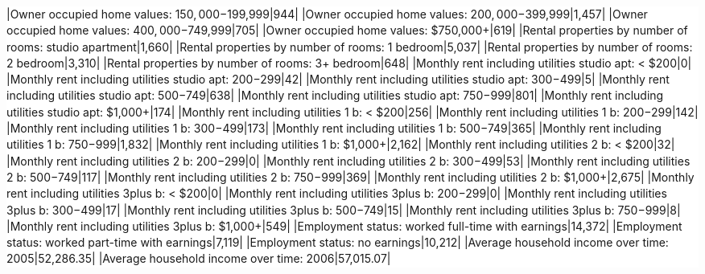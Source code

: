 |Owner occupied home values: $150,000-$199,999|944|
|Owner occupied home values: $200,000-$399,999|1,457|
|Owner occupied home values: $400,000-$749,999|705|
|Owner occupied home values: $750,000+|619|
|Rental properties by number of rooms: studio apartment|1,660|
|Rental properties by number of rooms: 1 bedroom|5,037|
|Rental properties by number of rooms: 2 bedroom|3,310|
|Rental properties by number of rooms: 3+ bedroom|648|
|Monthly rent including utilities studio apt: < $200|0|
|Monthly rent including utilities studio apt: $200-$299|42|
|Monthly rent including utilities studio apt: $300-$499|5|
|Monthly rent including utilities studio apt: $500-$749|638|
|Monthly rent including utilities studio apt: $750-$999|801|
|Monthly rent including utilities studio apt: $1,000+|174|
|Monthly rent including utilities 1 b: < $200|256|
|Monthly rent including utilities 1 b: $200-$299|142|
|Monthly rent including utilities 1 b: $300-$499|173|
|Monthly rent including utilities 1 b: $500-$749|365|
|Monthly rent including utilities 1 b: $750-$999|1,832|
|Monthly rent including utilities 1 b: $1,000+|2,162|
|Monthly rent including utilities 2 b: < $200|32|
|Monthly rent including utilities 2 b: $200-$299|0|
|Monthly rent including utilities 2 b: $300-$499|53|
|Monthly rent including utilities 2 b: $500-$749|117|
|Monthly rent including utilities 2 b: $750-$999|369|
|Monthly rent including utilities 2 b: $1,000+|2,675|
|Monthly rent including utilities 3plus b: < $200|0|
|Monthly rent including utilities 3plus b: $200-$299|0|
|Monthly rent including utilities 3plus b: $300-$499|17|
|Monthly rent including utilities 3plus b: $500-$749|15|
|Monthly rent including utilities 3plus b: $750-$999|8|
|Monthly rent including utilities 3plus b: $1,000+|549|
|Employment status: worked full-time with earnings|14,372|
|Employment status: worked part-time with earnings|7,119|
|Employment status: no earnings|10,212|
|Average household income over time: 2005|52,286.35|
|Average household income over time: 2006|57,015.07|